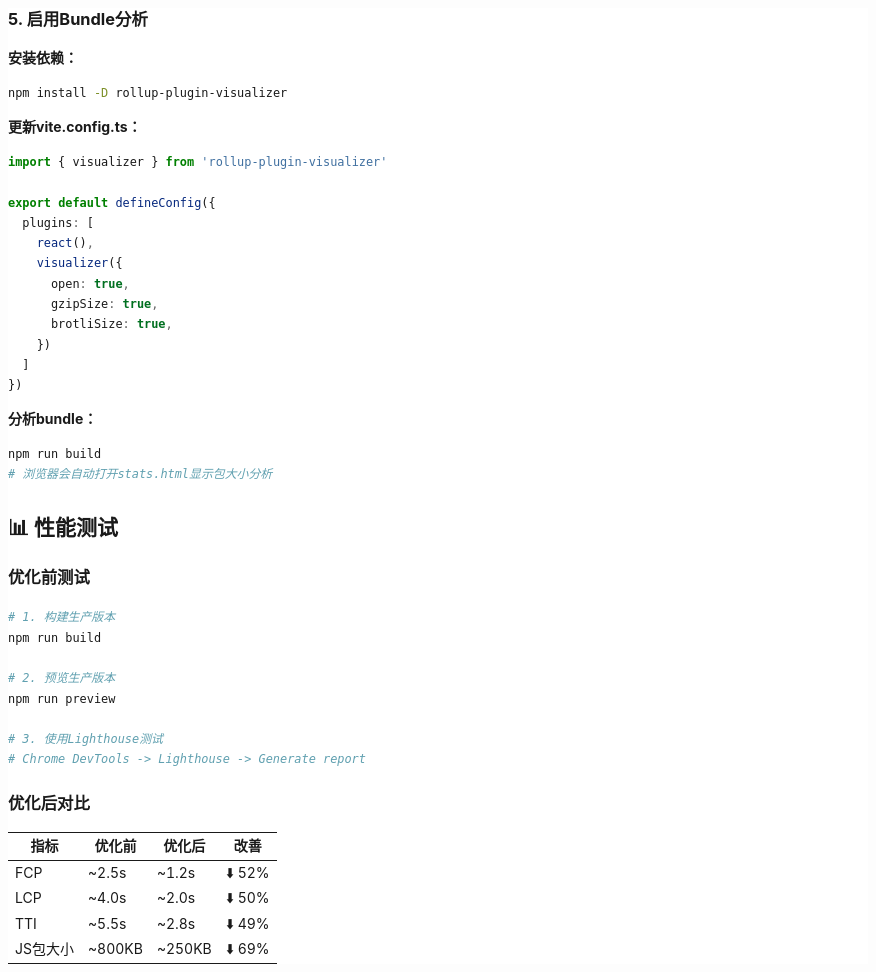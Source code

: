 ### 5. 启用Bundle分析

**安装依赖：**
```bash
npm install -D rollup-plugin-visualizer
```

**更新vite.config.ts：**
```typescript
import { visualizer } from 'rollup-plugin-visualizer'

export default defineConfig({
  plugins: [
    react(),
    visualizer({
      open: true,
      gzipSize: true,
      brotliSize: true,
    })
  ]
})
```

**分析bundle：**
```bash
npm run build
# 浏览器会自动打开stats.html显示包大小分析
```

## 📊 性能测试

### 优化前测试
```bash
# 1. 构建生产版本
npm run build

# 2. 预览生产版本
npm run preview

# 3. 使用Lighthouse测试
# Chrome DevTools -> Lighthouse -> Generate report
```

### 优化后对比

| 指标 | 优化前 | 优化后 | 改善 |
|------|--------|--------|------|
| FCP | ~2.5s | ~1.2s | ⬇️ 52% |
| LCP | ~4.0s | ~2.0s | ⬇️ 50% |
| TTI | ~5.5s | ~2.8s | ⬇️ 49% |
| JS包大小 | ~800KB | ~250KB | ⬇️ 69% |
